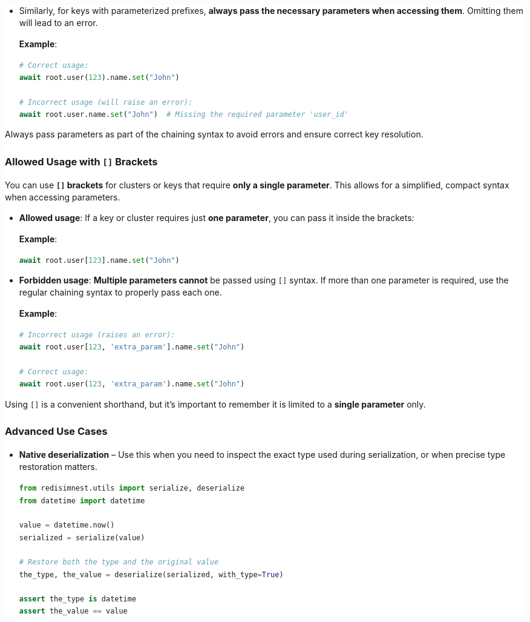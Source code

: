 - Similarly, for keys with parameterized prefixes, **always pass the necessary parameters when accessing them**. Omitting them will lead to an error.

  **Example**:  
  ```python
  # Correct usage:
  await root.user(123).name.set("John")
  
  # Incorrect usage (will raise an error):
  await root.user.name.set("John")  # Missing the required parameter 'user_id'
  ```

Always pass parameters as part of the chaining syntax to avoid errors and ensure correct key resolution.

### **Allowed Usage with `[]` Brackets**

You can use **`[]` brackets** for clusters or keys that require **only a single parameter**. This allows for a simplified, compact syntax when accessing parameters.

- **Allowed usage**: If a key or cluster requires just **one parameter**, you can pass it inside the brackets:

  **Example**:  
  ```python
  await root.user[123].name.set("John")
  ```

- **Forbidden usage**: **Multiple parameters cannot** be passed using `[]` syntax. If more than one parameter is required, use the regular chaining syntax to properly pass each one.

  **Example**:  
  ```python
  # Incorrect usage (raises an error):
  await root.user[123, 'extra_param'].name.set("John")
  
  # Correct usage:
  await root.user(123, 'extra_param').name.set("John")
  ```

Using `[]` is a convenient shorthand, but it’s important to remember it is limited to a **single parameter** only.

### Advanced Use Cases

- **Native deserialization** – Use this when you need to inspect the exact type used during serialization, or when precise type restoration matters.

  ```python
  from redisimnest.utils import serialize, deserialize
  from datetime import datetime

  value = datetime.now()
  serialized = serialize(value)

  # Restore both the type and the original value
  the_type, the_value = deserialize(serialized, with_type=True)

  assert the_type is datetime
  assert the_value == value
  ```
